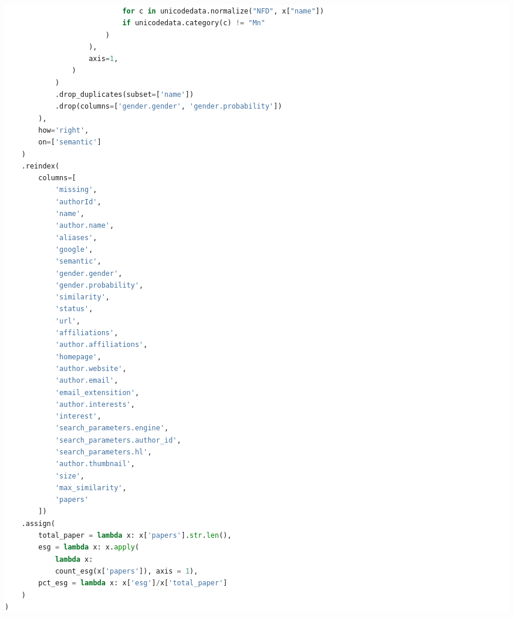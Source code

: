 ```python
                            for c in unicodedata.normalize("NFD", x["name"])
                            if unicodedata.category(c) != "Mn"
                        )
                    ),
                    axis=1,
                )
            )
            .drop_duplicates(subset=['name'])
            .drop(columns=['gender.gender', 'gender.probability'])
        ),
        how='right',
        on=['semantic']
    )
    .reindex(
        columns=[
            'missing',
            'authorId',
            'name',
            'author.name',
            'aliases',
            'google',
            'semantic',
            'gender.gender',
            'gender.probability',
            'similarity',
            'status',
            'url',
            'affiliations',
            'author.affiliations',
            'homepage',
            'author.website',
            'author.email',
            'email_extensition',
            'author.interests',
            'interest',
            'search_parameters.engine',
            'search_parameters.author_id',
            'search_parameters.hl',
            'author.thumbnail',
            'size',
            'max_similarity',
            'papers'
        ])
    .assign(
        total_paper = lambda x: x['papers'].str.len(),
        esg = lambda x: x.apply(
            lambda x:
            count_esg(x['papers']), axis = 1),
        pct_esg = lambda x: x['esg']/x['total_paper']
    )
)
```
